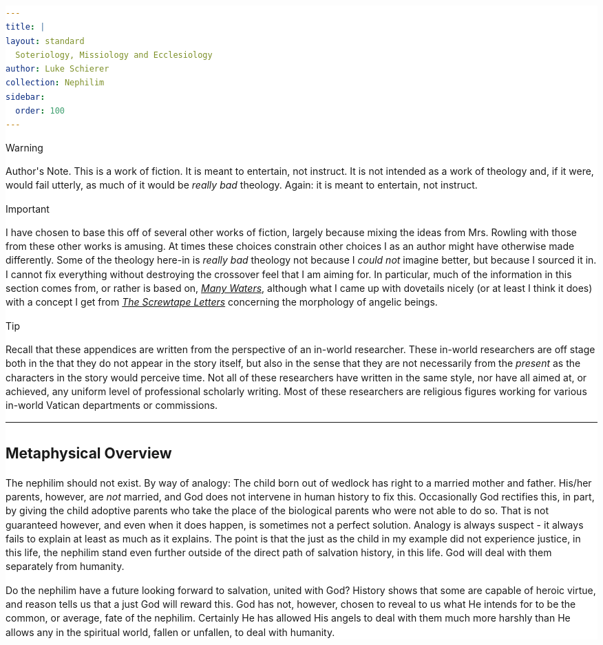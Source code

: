 ```yaml
---
title: |
layout: standard
  Soteriology, Missiology and Ecclesiology
author: Luke Schierer
collection: Nephilim
sidebar:
  order: 100
---
```


> [!WARNING]
> Author's Note. This is a work of fiction. It is meant to entertain, not instruct. It is not intended as a work of theology and, if it were, would fail utterly, as much of it would be _really bad_ theology. Again: it is meant to entertain, not instruct.

> [!IMPORTANT]
> I have chosen to base this off of several other works of fiction, largely because mixing the ideas from Mrs. Rowling with those from these other works is amusing. At times these choices constrain other choices I as an author might have otherwise made differently. Some of the theology here-in is _really bad_ theology not because I _could not_ imagine better, but because I sourced it in. I cannot fix everything without destroying the crossover feel that I am aiming for. In particular, much of the information in this section comes from, or rather is based on, _[Many Waters][MW]_, although what I came up with dovetails nicely (or at least I think it does) with a concept I get from _[The Screwtape Letters]_ concerning the morphology of angelic beings.

> [!TIP]
> Recall that these appendices are written from the perspective of an in-world researcher. These in-world researchers are off stage both in the that they do not appear in the story itself, but also in the sense that they are not necessarily from the _present_ as the characters in the story would perceive time. Not all of these researchers have written in the same style, nor have all aimed at, or achieved, any uniform level of professional scholarly writing. Most of these researchers are religious figures working for various in-world Vatican departments or commissions.

---

## Metaphysical Overview

The nephilim should not exist. By way of analogy: The child born out of
wedlock has right to a married mother and father. His/her parents, however,
are _not_ married, and God does not intervene in human history to fix this.
Occasionally God rectifies this, in part, by giving the child adoptive
parents who take the place of the biological parents who were not able to
do so. That is not guaranteed however, and even when it does happen, is
sometimes not a perfect solution. Analogy is always suspect - it always
fails to explain at least as much as it explains. The point is that the
just as the child in my example did not experience justice, in this life,
the nephilim stand even further outside of the direct path of salvation history,
in this life. God will deal with them separately from humanity.

Do the nephilim have a future looking forward to salvation, united with God?
History shows that some are capable of heroic virtue, and reason tells
us that a just God will reward this. God has not, however, chosen to
reveal to us what He intends for to be the common, or average, fate of the
nephilim. Certainly He has allowed His angels to deal with them much
more harshly than He allows any in the spiritual world, fallen or unfallen,
to deal with humanity.


[MW]: https://en.wikipedia.org/wiki/Many_Waters
[Veela]: <../Veela Pathology/>
[The Screwtape Letters]: https://archive.org/details/in.ernet.dli.2015.86985
[magical contracts]: <../Magical Contracts/>
[^250220-1]: [1 Corinthians 11:27](https://www.biblegateway.com/passage/?search=1%20Corinthians%2011%3A27&version=NIV)